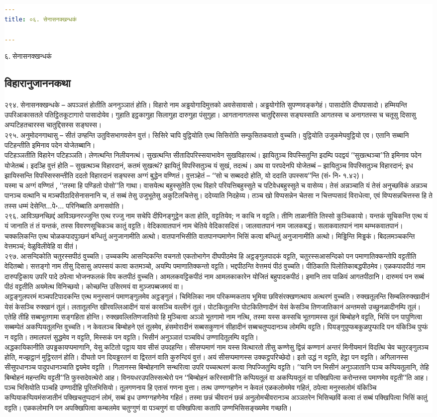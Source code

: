```yaml
---
title: ०६. सेनासनक्खन्धकं

---
```

६. सेनासनक्खन्धकं  


## विहारानुजाननकथा

२९४. सेनासनक्खन्धके – अपञ्ञत्तं होतीति अननुञ्ञातं होति। विहारो नाम अड्ढयोगादिमुत्तको अवसेसावासो। अड्ढयोगोति सुपण्णवङ्कगेहं। पासादोति दीघपासादो। हम्मियन्ति उपरिआकासतले पतिट्ठितकूटागारो पासादोयेव। गुहाति इट्ठकागुहा सिलागुहा दारुगुहा पंसुगुहा। आगतानागतस्स चातुद्दिसस्स सङ्घस्साति आगतस्स च अनागतस्स च चतूसु दिसासु अप्पटिहतचारस्स चातुद्दिसस्स सङ्घस्स।  
२९५. अनुमोदनगाथासु – सीतं उण्हन्ति उतुविसभागवसेन वुत्तं। सिसिरे चापि वुट्ठियोति एत्थ सिसिरोति सम्फुसितकवातो वुच्चति। वुट्ठियोति उजुकमेघवुट्ठियो एव। एतानि सब्बानि पटिहन्तीति इमिनाव पदेन योजेतब्बानि।  
पटिहञ्ञतीति विहारेन पटिहञ्ञति। लेणत्थन्ति निलीयनत्थं। सुखत्थन्ति सीतादिपरिस्सयाभावेन सुखविहारत्थं। झायितुञ्च विपस्सितुन्ति इदम्पि पदद्वयं ‘‘सुखत्थञ्चा’’ति इमिनाव पदेन योजेतब्बं। इदञ्हि वुत्तं होति – सुखत्थञ्च विहारदानं, कतमं सुखत्थं? झायितुं विपस्सितुञ्च यं सुखं, तदत्थं। अथ वा परपदेनपि योजेतब्बं – झायितुञ्च विपस्सितुञ्च विहारदानं; इध झायिस्सन्ति विपस्सिस्सन्तीति ददतो विहारदानं सङ्घस्स अग्गं बुद्धेन वण्णितं। वुत्तञ्हेतं – ‘‘सो च सब्बददो होति, यो ददाति उपस्सय’’न्ति (सं॰ नि॰ १.४२)।  
यस्मा च अग्गं वण्णितं , ‘‘तस्मा हि पण्डितो पोसो’’ति गाथा। वासयेत्थ बहुस्सुतेति एत्थ विहारे परियत्तिबहुस्सुते च पटिवेधबहुस्सुते च वासेय्य। तेसं अन्नञ्चाति यं तेसं अनुच्छविकं अन्नञ्च पानञ्च वत्थानि च मञ्चपीठादिसेनासनानि च, तं सब्बं तेसु उजुभूतेसु अकुटिलचित्तेसु। ददेय्याति निदहेय्य। तञ्च खो विप्पसन्नेन चेतसा न चित्तप्पसादं विराधेत्वा, एवं विप्पसन्नचित्तस्स हि ते तस्स धम्मं देसेन्ति…पे॰… परिनिब्बाति अनासवोति।  
२९६. आविञ्छनच्छिद्दं आविञ्छनरज्जुन्ति एत्थ रज्जु नाम सचेपि दीपिनङ्गुट्ठेन कता होति, वट्टतियेव; न काचि न वट्टति। तीणि ताळानीति तिस्सो कुञ्चिकायो। यन्तकं सूचिकन्ति एत्थ यं यं जानाति तं तं यन्तकं, तस्स विवरणसूचिकञ्च कातुं वट्टति। वेदिकावातपानं नाम चेतिये वेदिकासदिसं। जालवातपानं नाम जालकबद्धं। सलाकवातपानं नाम थम्भकवातपानं। चक्कलिकन्ति एत्थ चोळकपादपुञ्छनं बन्धितुं अनुजानामीति अत्थो। वातपानभिसीति वातपानप्पमाणेन भिसिं कत्वा बन्धितुं अनुजानामीति अत्थो। मिड्ढिन्ति मिड्ढकं। बिदलमञ्चकन्ति वेत्तमञ्चं; वेळुविलीवेहि वा वीतं।  
२९७. आसन्दिकोति चतुरस्सपीठं वुच्चति। उच्चकम्पि आसन्दिकन्ति वचनतो एकतोभागेन दीघपीठमेव हि अट्ठङ्गुलपादकं वट्टति, चतुरस्सआसन्दिको पन पमाणातिक्कन्तोपि वट्टतीति वेदितब्बो। सत्तङ्गो नाम तीसु दिसासु अपस्सयं कत्वा कतमञ्चो, अयम्पि पमाणातिक्कन्तो वट्टति। भद्दपीठन्ति वेत्तमयं पीठं वुच्चति। पीठिकाति पिलोतिकाबद्धपीठमेव। एळकपादपीठं नाम दारुपट्टिकाय उपरि पादे ठपेत्वा भोजनफलकं विय कतपीठं वुच्चति। आमलकवट्टिकपीठं नाम आमलकाकारेन योजितं बहुपादकपीठं। इमानि ताव पाळियं आगतपीठानि। दारुमयं पन सब्बं पीठं वट्टतीति अयमेत्थ विनिच्छयो। कोच्छन्ति उसिरमयं वा मुञ्जपब्बजमयं वा।  
अट्ठङ्गुलपरमं मञ्चपटिपादकन्ति एत्थ मनुस्सानं पमाणङ्गुलमेव अट्ठङ्गुलं। चिमिलिका नाम परिकम्मकताय भूमिया छविसंरक्खणत्थाय अत्थरणं वुच्चति। रुक्खतूलन्ति सिम्बलिरुक्खादीनं येसं केसञ्चि रुक्खानं तूलं। लतातूलन्ति खीरवल्लिआदीनं यासं कासञ्चि वल्लीनं तूलं। पोटकितूलन्ति पोटकितिणादीनं येसं केसञ्चि तिणजातिकानं अन्तमसो उच्छुनळादीनम्पि तूलं। एतेहि तीहि सब्बभूतगामा सङ्गहिता होन्ति। रुक्खवल्लितिणजातियो हि मुञ्चित्वा अञ्ञो भूतगामो नाम नत्थि, तस्मा यस्स कस्सचि भूतगामस्स तूलं बिम्बोहने वट्टति, भिसिं पन पापुणित्वा सब्बम्पेतं अकप्पियतूलन्ति वुच्चति। न केवलञ्च बिम्बोहने एतं तूलमेव, हंसमोरादीनं सब्बसकुणानं सीहादीनं सब्बचतुप्पदानञ्च लोमम्पि वट्टति। पियङ्गुपुप्फबकुळपुप्फादि पन यंकिञ्चि पुप्फं न वट्टति। तमालपत्तं सुद्धमेव न वट्टति, मिस्सकं पन वट्टति। भिसीनं अनुञ्ञातं पञ्चविधं उण्णादितूलम्पि वट्टति।  
अद्धकायिकानीति उपड्ढकायप्पमाणानि, येसु कटितो पट्ठाय याव सीसं उपदहन्ति। सीसप्पमाणं नाम यस्स वित्थारतो तीसु कण्णेसु द्विन्नं कण्णानं अन्तरं मिनीयमानं विदत्थि चेव चतुरङ्गुलञ्च होति, मज्झट्ठानं मुट्ठिरतनं होति। दीघतो पन दियड्ढरतनं वा द्विरतनं वाति कुरुन्दियं वुत्तं। अयं सीसप्पमाणस्स उक्कट्ठपरिच्छेदो। इतो उद्धं न वट्टति, हेट्ठा पन वट्टति। अगिलानस्स सीसुपधानञ्च पादुपधानञ्चाति द्वयमेव वट्टति । गिलानस्स बिम्बोहनानि सन्थरित्वा उपरि पच्चत्थरणं कत्वा निपज्जितुम्पि वट्टति। ‘‘यानि पन भिसीनं अनुञ्ञातानि पञ्च कप्पियतूलानि, तेहि बिम्बोहनं महन्तम्पि वट्टती’’ति फुस्सदेवत्थेरो आह। विनयधरउपतिस्सत्थेरो पन ‘‘बिम्बोहनं करिस्सामी’ति कप्पियतूलं वा अकप्पियतूलं वा पक्खिपित्वा करोन्तस्स पमाणमेव वट्टती’’ति आह।  
पञ्च भिसियोति पञ्चहि उण्णादीहि पूरितभिसियो। तूलगणनाय हि एतासं गणना वुत्ता। तत्थ उण्णग्गहणेन न केवलं एळकलोममेव गहितं, ठपेत्वा मनुस्सलोमं यंकिञ्चि कप्पियाकप्पियमंसजातीनं पक्खिचतुप्पदानं लोमं, सब्बं इध उण्णग्गहणेनेव गहितं। तस्मा छन्नं चीवरानं छन्नं अनुलोमचीवरानञ्च अञ्ञतरेन भिसिच्छविं कत्वा तं सब्बं पक्खिपित्वा भिसिं कातुं वट्टति। एळकलोमानि पन अपक्खिपित्वा कम्बलमेव चतुग्गुणं वा पञ्चगुणं वा पक्खिपित्वा कतापि उण्णभिसिसङ्ख्यमेव गच्छति।  